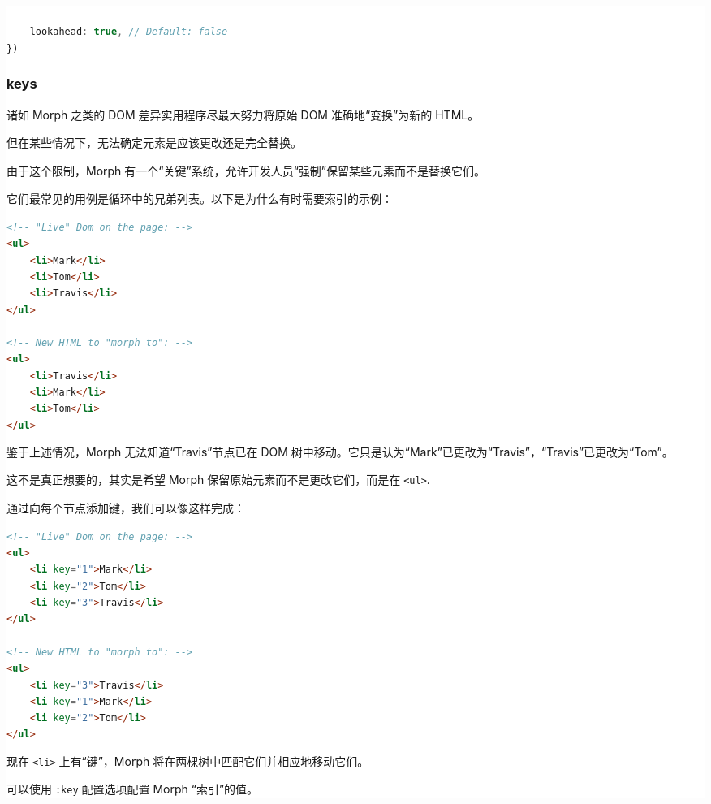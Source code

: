 ```javascript
 
    lookahead: true, // Default: false
})
```

### keys


诸如 Morph 之类的 DOM 差异实用程序尽最大努力将原始 DOM 准确地“变换”为新的 HTML。

但在某些情况下，无法确定元素是应该更改还是完全替换。

由于这个限制，Morph 有一个“关键”系统，允许开发人员“强制”保留某些元素而不是替换它们。

它们最常见的用例是循环中的兄弟列表。以下是为什么有时需要索引的示例：

```html
<!-- "Live" Dom on the page: -->
<ul>
    <li>Mark</li>
    <li>Tom</li>
    <li>Travis</li>
</ul>
 
<!-- New HTML to "morph to": -->
<ul>
    <li>Travis</li>
    <li>Mark</li>
    <li>Tom</li>
</ul>
```

鉴于上述情况，Morph 无法知道“Travis”节点已在 DOM 树中移动。它只是认为“Mark”已更改为“Travis”，“Travis”已更改为“Tom”。

这不是真正想要的，其实是希望 Morph 保留原始元素而不是更改它们，而是在 `<ul>`.

通过向每个节点添加键，我们可以像这样完成：

```html
<!-- "Live" Dom on the page: -->
<ul>
    <li key="1">Mark</li>
    <li key="2">Tom</li>
    <li key="3">Travis</li>
</ul>
 
<!-- New HTML to "morph to": -->
<ul>
    <li key="3">Travis</li>
    <li key="1">Mark</li>
    <li key="2">Tom</li>
</ul>
```

现在 `<li>` 上有“键”，Morph 将在两棵树中匹配它们并相应地移动它们。

可以使用 `:key` 配置选项配置 Morph “索引”的值。